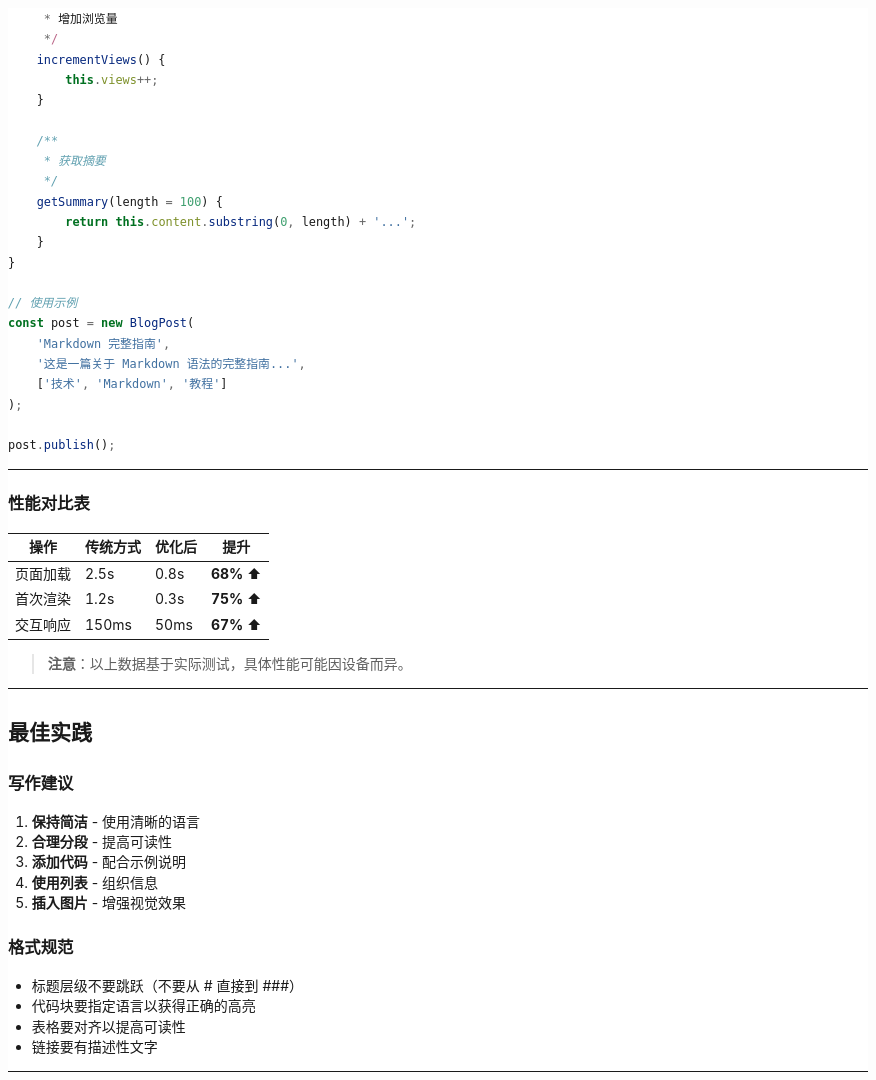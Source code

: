 ```javascript
     * 增加浏览量
     */
    incrementViews() {
        this.views++;
    }

    /**
     * 获取摘要
     */
    getSummary(length = 100) {
        return this.content.substring(0, length) + '...';
    }
}

// 使用示例
const post = new BlogPost(
    'Markdown 完整指南',
    '这是一篇关于 Markdown 语法的完整指南...',
    ['技术', 'Markdown', '教程']
);

post.publish();
```

---

### 性能对比表

| 操作 | 传统方式 | 优化后 | 提升 |
| --- | --- | --- | --- |
| 页面加载 | 2.5s | 0.8s | **68%** ⬆️ |
| 首次渲染 | 1.2s | 0.3s | **75%** ⬆️ |
| 交互响应 | 150ms | 50ms | **67%** ⬆️ |

> **注意**：以上数据基于实际测试，具体性能可能因设备而异。

---

## 最佳实践

### 写作建议
1. **保持简洁** - 使用清晰的语言
2. **合理分段** - 提高可读性
3. **添加代码** - 配合示例说明
4. **使用列表** - 组织信息
5. **插入图片** - 增强视觉效果

### 格式规范
- 标题层级不要跳跃（不要从 # 直接到 ###）
- 代码块要指定语言以获得正确的高亮
- 表格要对齐以提高可读性
- 链接要有描述性文字

---